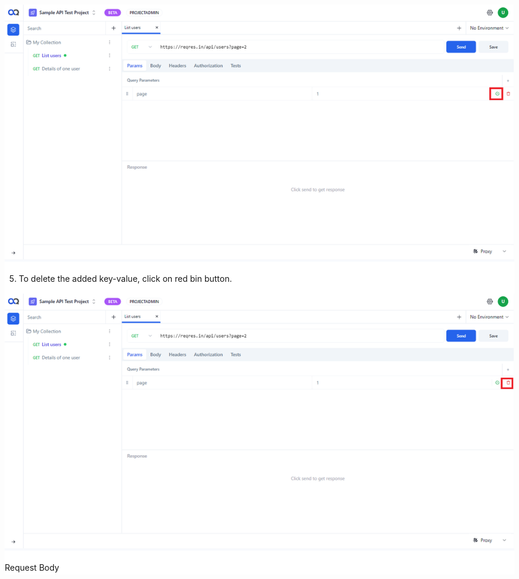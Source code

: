 ![api19](/images/api19.png)

5. To delete the added key-value, click on red bin button.

![api20](/images/api20.png) 

Request Body
